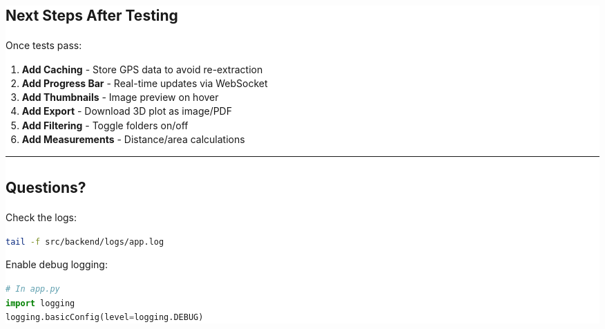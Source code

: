 ## Next Steps After Testing

Once tests pass:

1. **Add Caching** - Store GPS data to avoid re-extraction
2. **Add Progress Bar** - Real-time updates via WebSocket
3. **Add Thumbnails** - Image preview on hover
4. **Add Export** - Download 3D plot as image/PDF
5. **Add Filtering** - Toggle folders on/off
6. **Add Measurements** - Distance/area calculations

---

## Questions?

Check the logs:
```bash
tail -f src/backend/logs/app.log
```

Enable debug logging:
```python
# In app.py
import logging
logging.basicConfig(level=logging.DEBUG)
```

